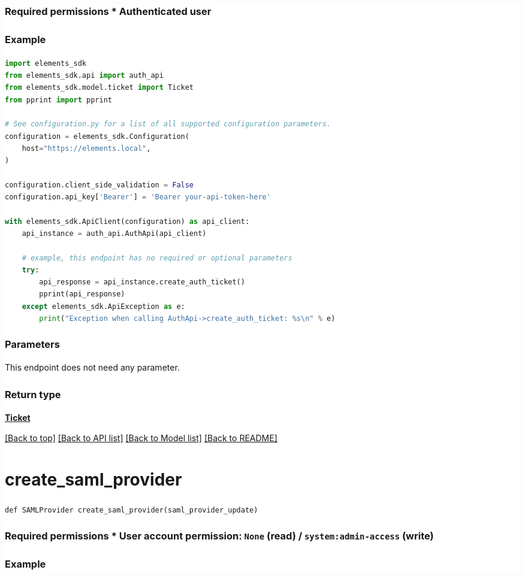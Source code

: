 

### Required permissions    * Authenticated user 

### Example


```python
import elements_sdk
from elements_sdk.api import auth_api
from elements_sdk.model.ticket import Ticket
from pprint import pprint

# See configuration.py for a list of all supported configuration parameters.
configuration = elements_sdk.Configuration(
    host="https://elements.local",
)

configuration.client_side_validation = False
configuration.api_key['Bearer'] = 'Bearer your-api-token-here'

with elements_sdk.ApiClient(configuration) as api_client:
    api_instance = auth_api.AuthApi(api_client)

    # example, this endpoint has no required or optional parameters
    try:
        api_response = api_instance.create_auth_ticket()
        pprint(api_response)
    except elements_sdk.ApiException as e:
        print("Exception when calling AuthApi->create_auth_ticket: %s\n" % e)
```


### Parameters
This endpoint does not need any parameter.

### Return type

[**Ticket**](Ticket.md)

[[Back to top]](#) [[Back to API list]](../#documentation-for-api-endpoints) [[Back to Model list]](../#documentation-for-models) [[Back to README]](../)

# **create_saml_provider**
    def SAMLProvider create_saml_provider(saml_provider_update)



### Required permissions    * User account permission: `None` (read) / `system:admin-access` (write) 

### Example
